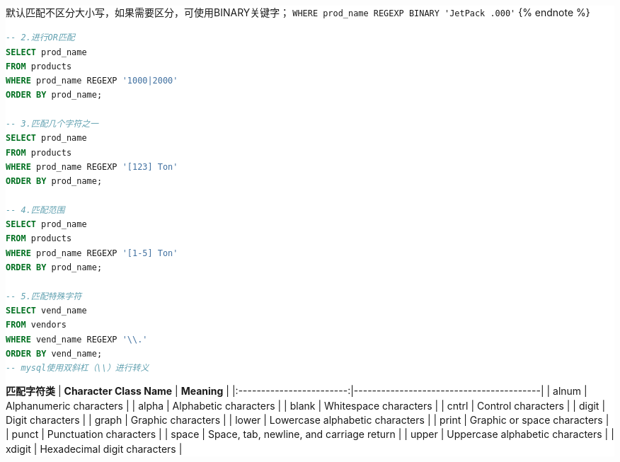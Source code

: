 默认匹配不区分大小写，如果需要区分，可使用BINARY关键字；
`WHERE prod_name REGEXP BINARY 'JetPack .000'`
{% endnote %}

```sql
-- 2.进行OR匹配
SELECT prod_name
FROM products
WHERE prod_name REGEXP '1000|2000'
ORDER BY prod_name;

-- 3.匹配几个字符之一
SELECT prod_name
FROM products
WHERE prod_name REGEXP '[123] Ton'
ORDER BY prod_name;

-- 4.匹配范围
SELECT prod_name
FROM products
WHERE prod_name REGEXP '[1-5] Ton'
ORDER BY prod_name;

-- 5.匹配特殊字符
SELECT vend_name
FROM vendors
WHERE vend_name REGEXP '\\.'
ORDER BY vend_name;
-- mysql使用双斜杠（\\）进行转义
```

**匹配字符类**
| **Character Class Name** | **Meaning**                              |
|:------------------------:|-----------------------------------------|
| alnum                    | Alphanumeric characters                   |
| alpha                    | Alphabetic characters                     |
| blank                    | Whitespace characters                     |
| cntrl                    | Control characters                        |
| digit                    | Digit characters                          |
| graph                    | Graphic characters                        |
| lower                    | Lowercase alphabetic characters           |
| print                    | Graphic or space characters               |
| punct                    | Punctuation characters                    |
| space                    | Space, tab, newline, and carriage return  |
| upper                    | Uppercase alphabetic characters           |
| xdigit                   | Hexadecimal digit characters              |

